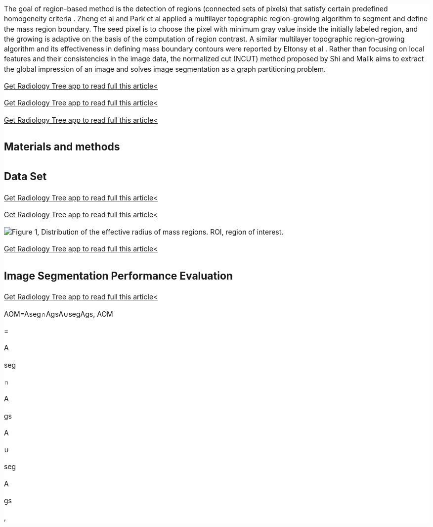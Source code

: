 The goal of region-based method is the detection of regions (connected sets of pixels) that satisfy certain predefined homogeneity criteria . Zheng et al and Park et al applied a multilayer topographic region-growing algorithm to segment and define the mass region boundary. The seed pixel is to choose the pixel with minimum gray value inside the initially labeled region, and the growing is adaptive on the basis of the computation of region contrast. A similar multilayer topographic region-growing algorithm and its effectiveness in defining mass boundary contours were reported by Eltonsy et al . Rather than focusing on local features and their consistencies in the image data, the normalized cut (NCUT) method proposed by Shi and Malik aims to extract the global impression of an image and solves image segmentation as a graph partitioning problem.

[Get Radiology Tree app to read full this article<](https://clinicalpub.com/app)

[Get Radiology Tree app to read full this article<](https://clinicalpub.com/app)

[Get Radiology Tree app to read full this article<](https://clinicalpub.com/app)

## Materials and methods

## Data Set

[Get Radiology Tree app to read full this article<](https://clinicalpub.com/app)

[Get Radiology Tree app to read full this article<](https://clinicalpub.com/app)

![Figure 1, Distribution of the effective radius of mass regions. ROI, region of interest.](https://storage.googleapis.com/dl.dentistrykey.com/clinical/HybridSegmentationofMassinMammogramsUsingTemplateMatchingandDynamicProgramming/0_1s20S1076633210004101.jpg)

[Get Radiology Tree app to read full this article<](https://clinicalpub.com/app)

## Image Segmentation Performance Evaluation

[Get Radiology Tree app to read full this article<](https://clinicalpub.com/app)

AOM=Aseg∩AgsA∪segAgs,
AOM

=

A

seg

∩

A

gs

A

∪

seg

A

gs

,
